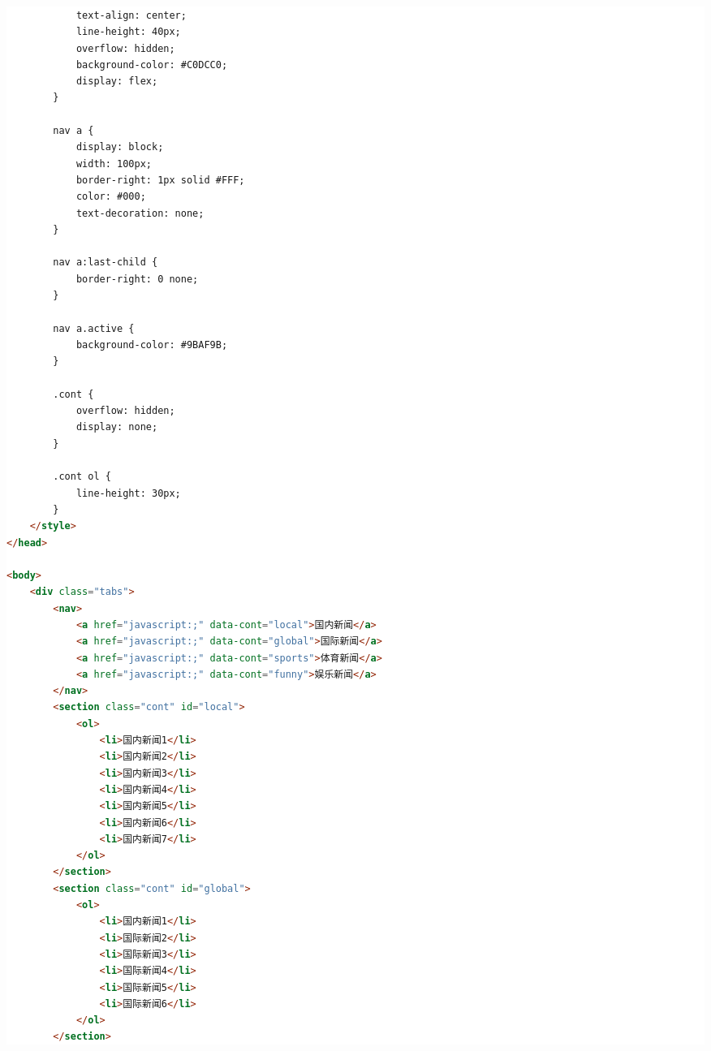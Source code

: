 ```html
            text-align: center;
            line-height: 40px;
            overflow: hidden;
            background-color: #C0DCC0;
            display: flex;
        }

        nav a {
            display: block;
            width: 100px;
            border-right: 1px solid #FFF;
            color: #000;
            text-decoration: none;
        }

        nav a:last-child {
            border-right: 0 none;
        }

        nav a.active {
            background-color: #9BAF9B;
        }

        .cont {
            overflow: hidden;
            display: none;
        }

        .cont ol {
            line-height: 30px;
        }
    </style>
</head>

<body>
    <div class="tabs">
        <nav>
            <a href="javascript:;" data-cont="local">国内新闻</a>
            <a href="javascript:;" data-cont="global">国际新闻</a>
            <a href="javascript:;" data-cont="sports">体育新闻</a>
            <a href="javascript:;" data-cont="funny">娱乐新闻</a>
        </nav>
        <section class="cont" id="local">
            <ol>
                <li>国内新闻1</li>
                <li>国内新闻2</li>
                <li>国内新闻3</li>
                <li>国内新闻4</li>
                <li>国内新闻5</li>
                <li>国内新闻6</li>
                <li>国内新闻7</li>
            </ol>
        </section>
        <section class="cont" id="global">
            <ol>
                <li>国内新闻1</li>
                <li>国际新闻2</li>
                <li>国际新闻3</li>
                <li>国际新闻4</li>
                <li>国际新闻5</li>
                <li>国际新闻6</li>
            </ol>
        </section>
```